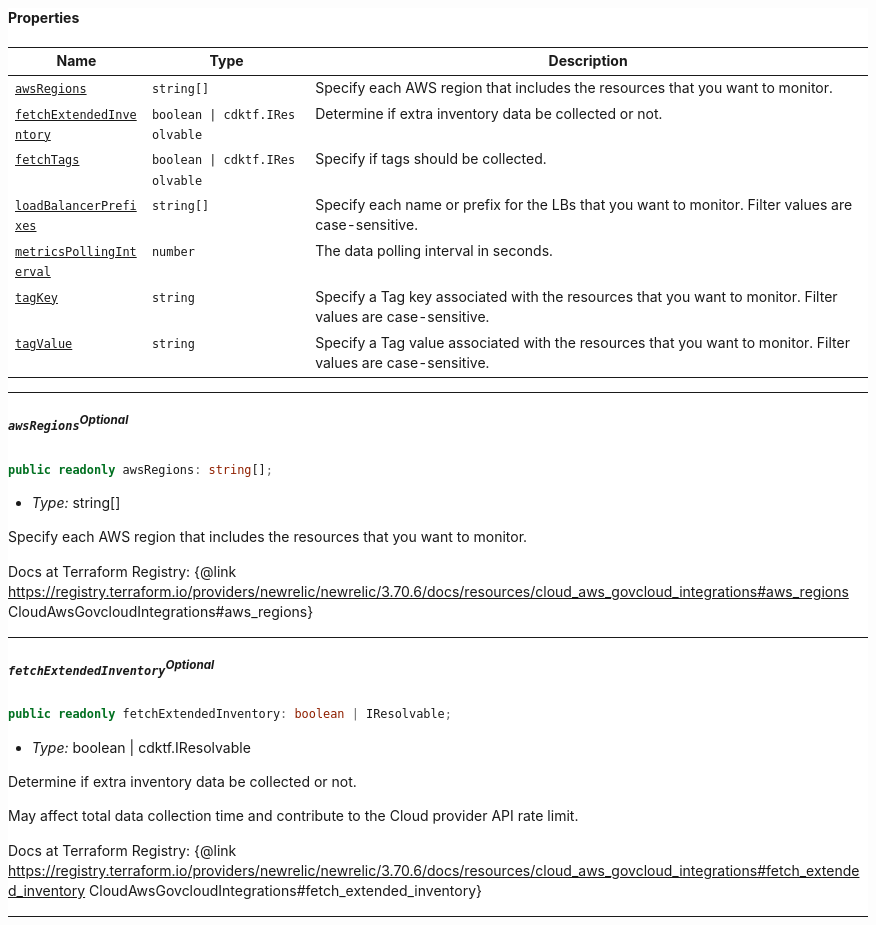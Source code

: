#### Properties <a name="Properties" id="Properties"></a>

| **Name** | **Type** | **Description** |
| --- | --- | --- |
| <code><a href="#@cdktf/provider-newrelic.cloudAwsGovcloudIntegrations.CloudAwsGovcloudIntegrationsAlb.property.awsRegions">awsRegions</a></code> | <code>string[]</code> | Specify each AWS region that includes the resources that you want to monitor. |
| <code><a href="#@cdktf/provider-newrelic.cloudAwsGovcloudIntegrations.CloudAwsGovcloudIntegrationsAlb.property.fetchExtendedInventory">fetchExtendedInventory</a></code> | <code>boolean \| cdktf.IResolvable</code> | Determine if extra inventory data be collected or not. |
| <code><a href="#@cdktf/provider-newrelic.cloudAwsGovcloudIntegrations.CloudAwsGovcloudIntegrationsAlb.property.fetchTags">fetchTags</a></code> | <code>boolean \| cdktf.IResolvable</code> | Specify if tags should be collected. |
| <code><a href="#@cdktf/provider-newrelic.cloudAwsGovcloudIntegrations.CloudAwsGovcloudIntegrationsAlb.property.loadBalancerPrefixes">loadBalancerPrefixes</a></code> | <code>string[]</code> | Specify each name or prefix for the LBs that you want to monitor. Filter values are case-sensitive. |
| <code><a href="#@cdktf/provider-newrelic.cloudAwsGovcloudIntegrations.CloudAwsGovcloudIntegrationsAlb.property.metricsPollingInterval">metricsPollingInterval</a></code> | <code>number</code> | The data polling interval in seconds. |
| <code><a href="#@cdktf/provider-newrelic.cloudAwsGovcloudIntegrations.CloudAwsGovcloudIntegrationsAlb.property.tagKey">tagKey</a></code> | <code>string</code> | Specify a Tag key associated with the resources that you want to monitor. Filter values are case-sensitive. |
| <code><a href="#@cdktf/provider-newrelic.cloudAwsGovcloudIntegrations.CloudAwsGovcloudIntegrationsAlb.property.tagValue">tagValue</a></code> | <code>string</code> | Specify a Tag value associated with the resources that you want to monitor. Filter values are case-sensitive. |

---

##### `awsRegions`<sup>Optional</sup> <a name="awsRegions" id="@cdktf/provider-newrelic.cloudAwsGovcloudIntegrations.CloudAwsGovcloudIntegrationsAlb.property.awsRegions"></a>

```typescript
public readonly awsRegions: string[];
```

- *Type:* string[]

Specify each AWS region that includes the resources that you want to monitor.

Docs at Terraform Registry: {@link https://registry.terraform.io/providers/newrelic/newrelic/3.70.6/docs/resources/cloud_aws_govcloud_integrations#aws_regions CloudAwsGovcloudIntegrations#aws_regions}

---

##### `fetchExtendedInventory`<sup>Optional</sup> <a name="fetchExtendedInventory" id="@cdktf/provider-newrelic.cloudAwsGovcloudIntegrations.CloudAwsGovcloudIntegrationsAlb.property.fetchExtendedInventory"></a>

```typescript
public readonly fetchExtendedInventory: boolean | IResolvable;
```

- *Type:* boolean | cdktf.IResolvable

Determine if extra inventory data be collected or not.

May affect total data collection time and contribute to the Cloud provider API rate limit.

Docs at Terraform Registry: {@link https://registry.terraform.io/providers/newrelic/newrelic/3.70.6/docs/resources/cloud_aws_govcloud_integrations#fetch_extended_inventory CloudAwsGovcloudIntegrations#fetch_extended_inventory}

---
